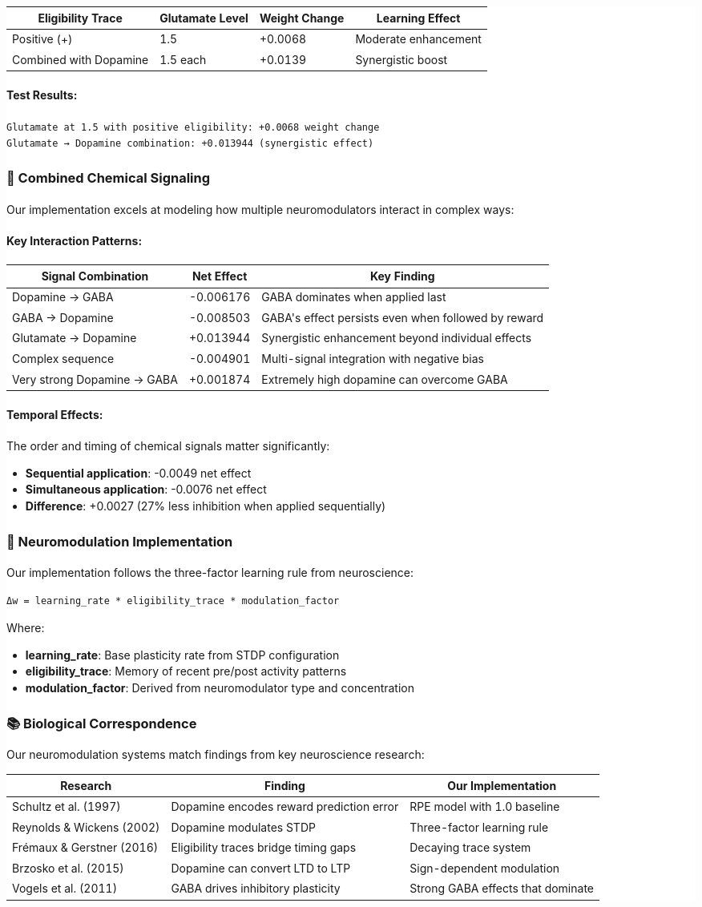 | Eligibility Trace | Glutamate Level | Weight Change | Learning Effect |
|-------------------|-----------------|---------------|-----------------|
| Positive (+) | 1.5 | +0.0068 | Moderate enhancement |
| Combined with Dopamine | 1.5 each | +0.0139 | Synergistic boost |

#### Test Results:
```
Glutamate at 1.5 with positive eligibility: +0.0068 weight change
Glutamate → Dopamine combination: +0.013944 (synergistic effect)
```

### 🔀 Combined Chemical Signaling

Our implementation excels at modeling how multiple neuromodulators interact in complex ways:

#### Key Interaction Patterns:

| Signal Combination | Net Effect | Key Finding |
|--------------------|------------|-------------|
| Dopamine → GABA | -0.006176 | GABA dominates when applied last |
| GABA → Dopamine | -0.008503 | GABA's effect persists even when followed by reward |
| Glutamate → Dopamine | +0.013944 | Synergistic enhancement beyond individual effects |
| Complex sequence | -0.004901 | Multi-signal integration with negative bias |
| Very strong Dopamine → GABA | +0.001874 | Extremely high dopamine can overcome GABA |

#### Temporal Effects:
The order and timing of chemical signals matter significantly:
- **Sequential application**: -0.0049 net effect
- **Simultaneous application**: -0.0076 net effect
- **Difference**: +0.0027 (27% less inhibition when applied sequentially)

### 🔄 Neuromodulation Implementation

Our implementation follows the three-factor learning rule from neuroscience:
```
Δw = learning_rate * eligibility_trace * modulation_factor
```

Where:
- **learning_rate**: Base plasticity rate from STDP configuration
- **eligibility_trace**: Memory of recent pre/post activity patterns
- **modulation_factor**: Derived from neuromodulator type and concentration

### 📚 Biological Correspondence

Our neuromodulation systems match findings from key neuroscience research:

| Research | Finding | Our Implementation |
|----------|---------|---------------------|
| Schultz et al. (1997) | Dopamine encodes reward prediction error | RPE model with 1.0 baseline |
| Reynolds & Wickens (2002) | Dopamine modulates STDP | Three-factor learning rule |
| Frémaux & Gerstner (2016) | Eligibility traces bridge timing gaps | Decaying trace system |
| Brzosko et al. (2015) | Dopamine can convert LTD to LTP | Sign-dependent modulation |
| Vogels et al. (2011) | GABA drives inhibitory plasticity | Strong GABA effects that dominate |
